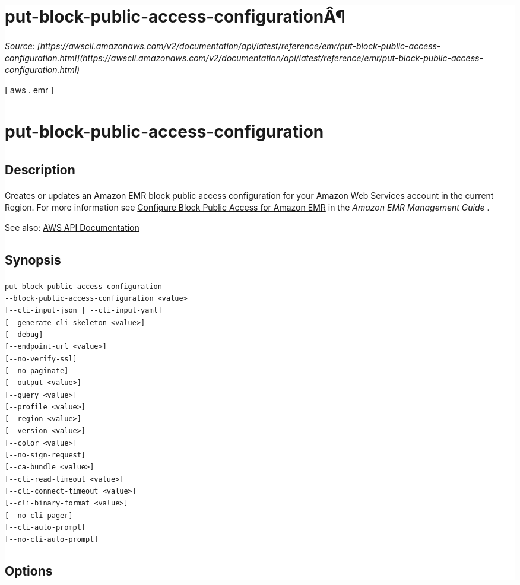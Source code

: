 # put-block-public-access-configurationÂ¶

*Source: [https://awscli.amazonaws.com/v2/documentation/api/latest/reference/emr/put-block-public-access-configuration.html](https://awscli.amazonaws.com/v2/documentation/api/latest/reference/emr/put-block-public-access-configuration.html)*

[ [aws](https://awscli.amazonaws.com/v2/documentation/api/latest/reference/index.html#cli-aws) . [emr](https://awscli.amazonaws.com/v2/documentation/api/latest/reference/emr/index.html#cli-aws-emr) ]

# put-block-public-access-configuration

## Description

Creates or updates an Amazon EMR block public access configuration for your Amazon Web Services account in the current Region. For more information see [Configure Block Public Access for Amazon EMR](https://docs.aws.amazon.com/emr/latest/ManagementGuide/configure-block-public-access.html) in the *Amazon EMR Management Guide* .

See also: [AWS API Documentation](https://docs.aws.amazon.com/goto/WebAPI/elasticmapreduce-2009-03-31/PutBlockPublicAccessConfiguration)

## Synopsis

```
put-block-public-access-configuration
--block-public-access-configuration <value>
[--cli-input-json | --cli-input-yaml]
[--generate-cli-skeleton <value>]
[--debug]
[--endpoint-url <value>]
[--no-verify-ssl]
[--no-paginate]
[--output <value>]
[--query <value>]
[--profile <value>]
[--region <value>]
[--version <value>]
[--color <value>]
[--no-sign-request]
[--ca-bundle <value>]
[--cli-read-timeout <value>]
[--cli-connect-timeout <value>]
[--cli-binary-format <value>]
[--no-cli-pager]
[--cli-auto-prompt]
[--no-cli-auto-prompt]
```

## Options
